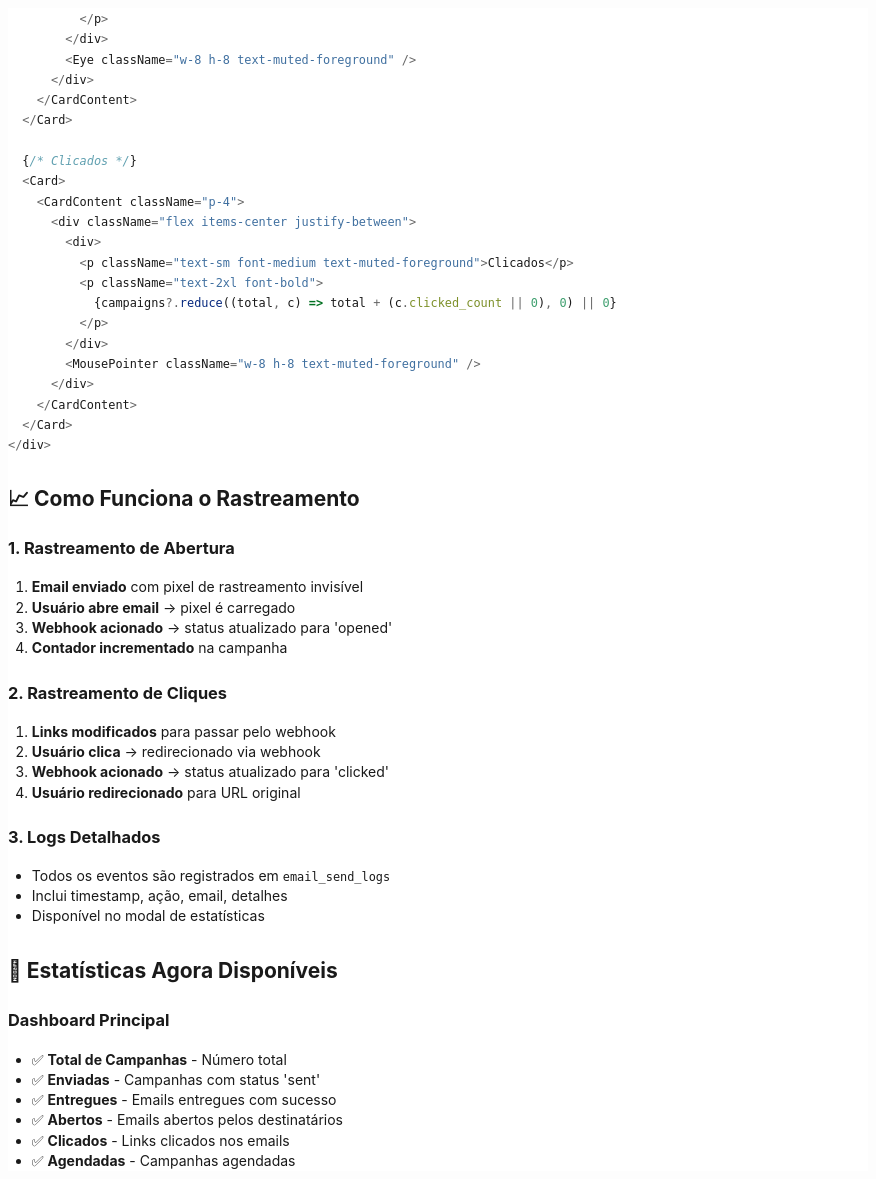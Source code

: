 ```typescript
          </p>
        </div>
        <Eye className="w-8 h-8 text-muted-foreground" />
      </div>
    </CardContent>
  </Card>
  
  {/* Clicados */}
  <Card>
    <CardContent className="p-4">
      <div className="flex items-center justify-between">
        <div>
          <p className="text-sm font-medium text-muted-foreground">Clicados</p>
          <p className="text-2xl font-bold">
            {campaigns?.reduce((total, c) => total + (c.clicked_count || 0), 0) || 0}
          </p>
        </div>
        <MousePointer className="w-8 h-8 text-muted-foreground" />
      </div>
    </CardContent>
  </Card>
</div>
```

## 📈 **Como Funciona o Rastreamento**

### **1. Rastreamento de Abertura**
1. **Email enviado** com pixel de rastreamento invisível
2. **Usuário abre email** → pixel é carregado
3. **Webhook acionado** → status atualizado para 'opened'
4. **Contador incrementado** na campanha

### **2. Rastreamento de Cliques**
1. **Links modificados** para passar pelo webhook
2. **Usuário clica** → redirecionado via webhook
3. **Webhook acionado** → status atualizado para 'clicked'
4. **Usuário redirecionado** para URL original

### **3. Logs Detalhados**
- Todos os eventos são registrados em `email_send_logs`
- Inclui timestamp, ação, email, detalhes
- Disponível no modal de estatísticas

## 🎯 **Estatísticas Agora Disponíveis**

### **Dashboard Principal**
- ✅ **Total de Campanhas** - Número total
- ✅ **Enviadas** - Campanhas com status 'sent'
- ✅ **Entregues** - Emails entregues com sucesso
- ✅ **Abertos** - Emails abertos pelos destinatários
- ✅ **Clicados** - Links clicados nos emails
- ✅ **Agendadas** - Campanhas agendadas
